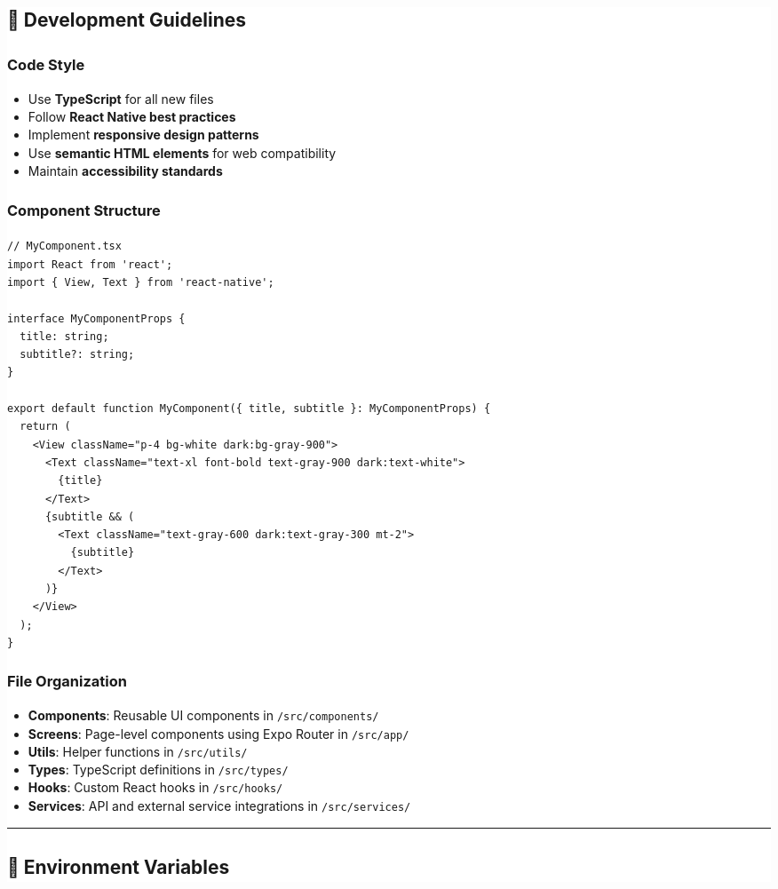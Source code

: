 
## 🧪 Development Guidelines

### Code Style

- Use **TypeScript** for all new files
- Follow **React Native best practices**
- Implement **responsive design patterns**
- Use **semantic HTML elements** for web compatibility
- Maintain **accessibility standards**

### Component Structure

```tsx
// MyComponent.tsx
import React from 'react';
import { View, Text } from 'react-native';

interface MyComponentProps {
  title: string;
  subtitle?: string;
}

export default function MyComponent({ title, subtitle }: MyComponentProps) {
  return (
    <View className="p-4 bg-white dark:bg-gray-900">
      <Text className="text-xl font-bold text-gray-900 dark:text-white">
        {title}
      </Text>
      {subtitle && (
        <Text className="text-gray-600 dark:text-gray-300 mt-2">
          {subtitle}
        </Text>
      )}
    </View>
  );
}
```

### File Organization

- **Components**: Reusable UI components in `/src/components/`
- **Screens**: Page-level components using Expo Router in `/src/app/`
- **Utils**: Helper functions in `/src/utils/`
- **Types**: TypeScript definitions in `/src/types/`
- **Hooks**: Custom React hooks in `/src/hooks/`
- **Services**: API and external service integrations in `/src/services/`

---

## 🔧 Environment Variables
